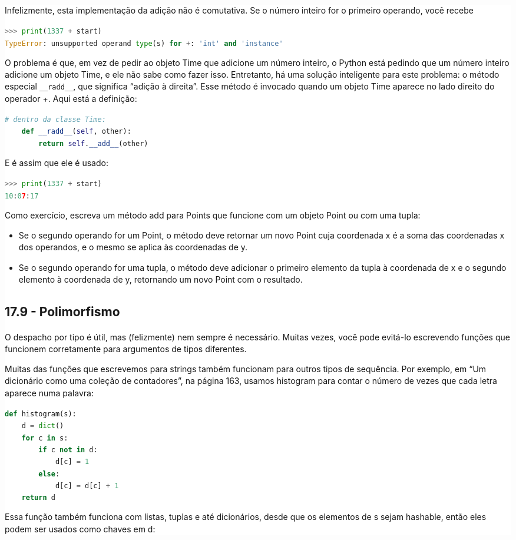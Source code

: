 Infelizmente, esta implementação da adição não é comutativa. Se o número inteiro for o primeiro operando, você recebe

```python
>>> print(1337 + start)
TypeError: unsupported operand type(s) for +: 'int' and 'instance'
```

O problema é que, em vez de pedir ao objeto Time que adicione um número inteiro, o Python está pedindo que um número inteiro adicione um objeto Time, e ele não sabe como fazer isso. Entretanto, há uma solução inteligente para este problema: o método especial `__radd__`, que significa “adição à direita”. Esse método é invocado quando um objeto Time aparece no lado direito do operador +. Aqui está a definição:

```python
# dentro da classe Time:
    def __radd__(self, other):
        return self.__add__(other)
```

E é assim que ele é usado:

```python
>>> print(1337 + start)
10:07:17
```

Como exercício, escreva um método add para Points que funcione com um objeto Point ou com uma tupla:

* Se o segundo operando for um Point, o método deve retornar um novo Point cuja coordenada x é a soma das coordenadas x dos operandos, e o mesmo se aplica às coordenadas de y.

* Se o segundo operando for uma tupla, o método deve adicionar o primeiro elemento da tupla à coordenada de x e o segundo elemento à coordenada de y, retornando um novo Point com o resultado.

## 17.9 - Polimorfismo

O despacho por tipo é útil, mas (felizmente) nem sempre é necessário. Muitas vezes, você pode evitá-lo escrevendo funções que funcionem corretamente para argumentos de tipos diferentes.

Muitas das funções que escrevemos para strings também funcionam para outros tipos de sequência. Por exemplo, em “Um dicionário como uma coleção de contadores”, na página 163, usamos histogram para contar o número de vezes que cada letra aparece numa palavra:

```python
def histogram(s):
    d = dict()
    for c in s:
        if c not in d:
            d[c] = 1
        else:
            d[c] = d[c] + 1
    return d
```

Essa função também funciona com listas, tuplas e até dicionários, desde que os elementos de s sejam hashable, então eles podem ser usados como chaves em d:
